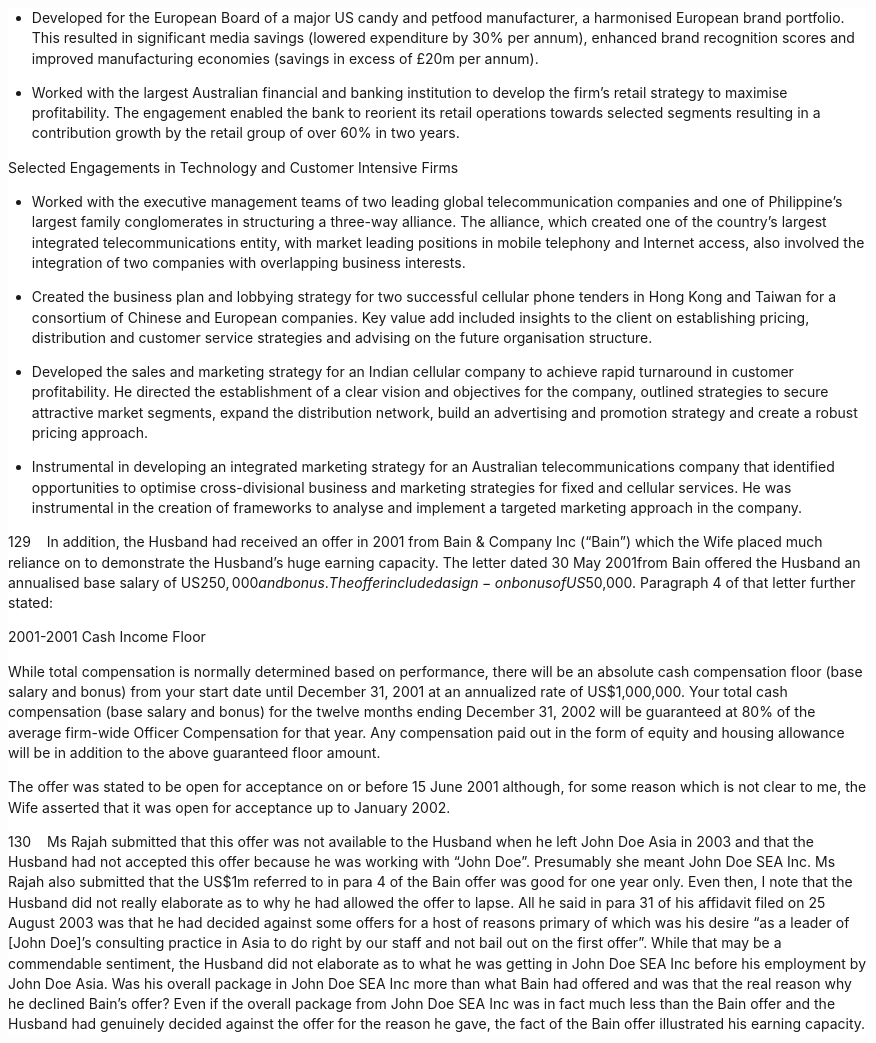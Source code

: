 
- Developed for the European Board of a major US candy and petfood manufacturer, a harmonised European brand portfolio. This resulted in significant media savings (lowered expenditure by 30% per annum), enhanced brand recognition scores and improved manufacturing economies (savings in excess of £20m per annum). 

- Worked with the largest Australian financial and banking institution to develop the firm’s retail strategy to maximise profitability. The engagement enabled the bank to reorient its retail operations towards selected segments resulting in a contribution growth by the retail group of over 60% in two years. 

 Selected Engagements in Technology and Customer Intensive Firms 

- Worked with the executive management teams of two leading global telecommunication companies and one of Philippine’s largest family conglomerates in structuring a three-way alliance.     The alliance, which created one of the country’s largest integrated telecommunications entity, with market leading positions in mobile telephony and Internet access, also involved the integration of two companies with overlapping business interests. 

- Created the business plan and lobbying strategy for two successful cellular phone tenders in     Hong Kong and Taiwan for a consortium of Chinese and European companies. Key value add included insights to the client on establishing pricing, distribution and customer service strategies and advising on the future organisation structure. 

- Developed the sales and marketing strategy for an Indian cellular company to achieve rapid turnaround in customer profitability. He directed the establishment of a clear vision and objectives for the company, outlined strategies to secure attractive market segments, expand the distribution network, build an advertising and promotion strategy and create a robust pricing approach. 

- Instrumental in developing an integrated marketing strategy for an Australian telecommunications company that identified opportunities to optimise cross-divisional business and marketing strategies for fixed and cellular services. He was instrumental in the creation of frameworks to analyse and implement a targeted marketing approach in the company. 

129    In addition, the Husband had received an offer in 2001 from Bain & Company Inc (“Bain”) which the Wife placed much reliance on to demonstrate the Husband’s huge earning capacity. The letter dated 30 May 2001from Bain offered the Husband an annualised base salary of US$250,000 and bonus. The offer included a sign-on bonus of US$50,000. Paragraph 4 of that letter further stated: 

 2001-2001 Cash Income Floor 

 While total compensation is normally determined based on performance, there will be an absolute cash compensation floor (base salary and bonus) from your start date until December 31, 2001 at an annualized rate of US$1,000,000. Your total cash compensation (base salary and bonus) for the twelve months ending December 31, 2002 will be guaranteed at 80% of the average firm-wide Officer Compensation for that year. Any compensation paid out in the form of equity and housing allowance will be in addition to the above guaranteed floor amount. 

The offer was stated to be open for acceptance on or before 15 June 2001 although, for some reason which is not clear to me, the Wife asserted that it was open for acceptance up to January 2002. 


130    Ms Rajah submitted that this offer was not available to the Husband when he left John Doe Asia in 2003 and that the Husband had not accepted this offer because he was working with “John Doe”. Presumably she meant John Doe SEA Inc. Ms Rajah also submitted that the US$1m referred to in para 4 of the Bain offer was good for one year only. Even then, I note that the Husband did not really elaborate as to why he had allowed the offer to lapse. All he said in para 31 of his affidavit filed on 25 August 2003 was that he had decided against some offers for a host of reasons primary of which was his desire “as a leader of [John Doe]’s consulting practice in Asia to do right by our staff and not bail out on the first offer”. While that may be a commendable sentiment, the Husband did not elaborate as to what he was getting in John Doe SEA Inc before his employment by John Doe Asia. Was his overall package in John Doe SEA Inc more than what Bain had offered and was that the real reason why he declined Bain’s offer? Even if the overall package from John Doe SEA Inc was in fact much less than the Bain offer and the Husband had genuinely decided against the offer for the reason he gave, the fact of the Bain offer illustrated his earning capacity. 
